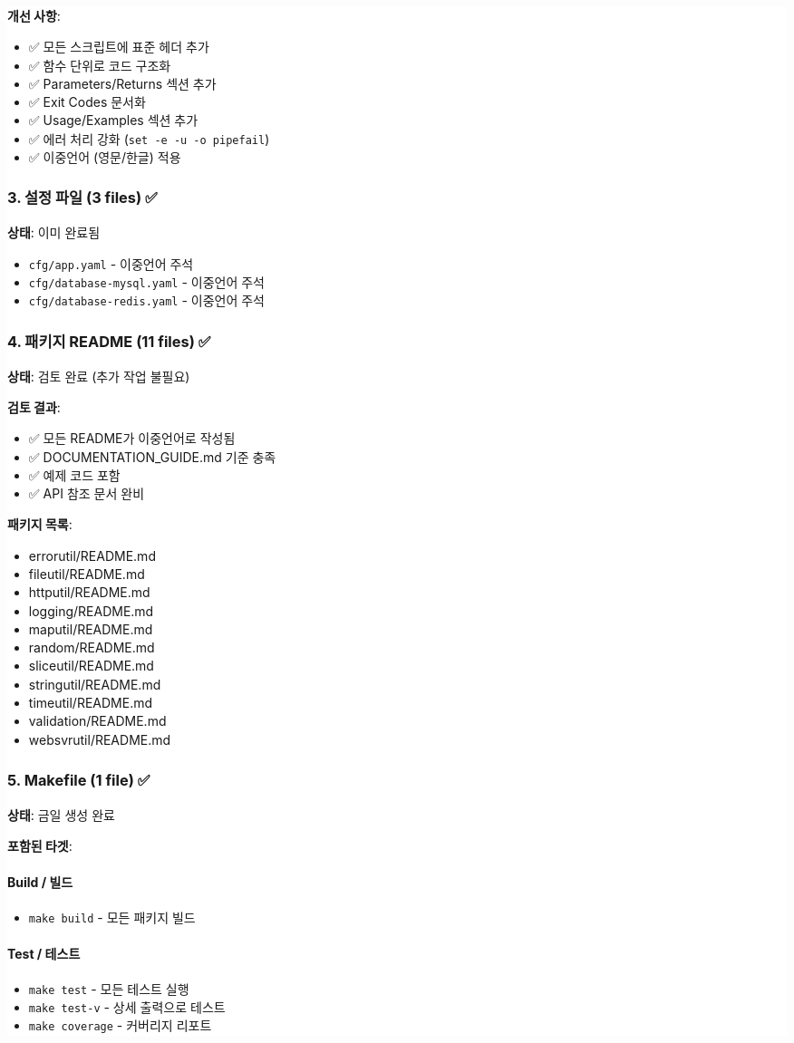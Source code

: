 **개선 사항**:
- ✅ 모든 스크립트에 표준 헤더 추가
- ✅ 함수 단위로 코드 구조화
- ✅ Parameters/Returns 섹션 추가
- ✅ Exit Codes 문서화
- ✅ Usage/Examples 섹션 추가
- ✅ 에러 처리 강화 (`set -e -u -o pipefail`)
- ✅ 이중언어 (영문/한글) 적용

### 3. 설정 파일 (3 files) ✅

**상태**: 이미 완료됨

- `cfg/app.yaml` - 이중언어 주석
- `cfg/database-mysql.yaml` - 이중언어 주석
- `cfg/database-redis.yaml` - 이중언어 주석

### 4. 패키지 README (11 files) ✅

**상태**: 검토 완료 (추가 작업 불필요)

**검토 결과**:
- ✅ 모든 README가 이중언어로 작성됨
- ✅ DOCUMENTATION_GUIDE.md 기준 충족
- ✅ 예제 코드 포함
- ✅ API 참조 문서 완비

**패키지 목록**:
- errorutil/README.md
- fileutil/README.md
- httputil/README.md
- logging/README.md
- maputil/README.md
- random/README.md
- sliceutil/README.md
- stringutil/README.md
- timeutil/README.md
- validation/README.md
- websvrutil/README.md

### 5. Makefile (1 file) ✅

**상태**: 금일 생성 완료

**포함된 타겟**:

#### Build / 빌드
- `make build` - 모든 패키지 빌드

#### Test / 테스트
- `make test` - 모든 테스트 실행
- `make test-v` - 상세 출력으로 테스트
- `make coverage` - 커버리지 리포트
